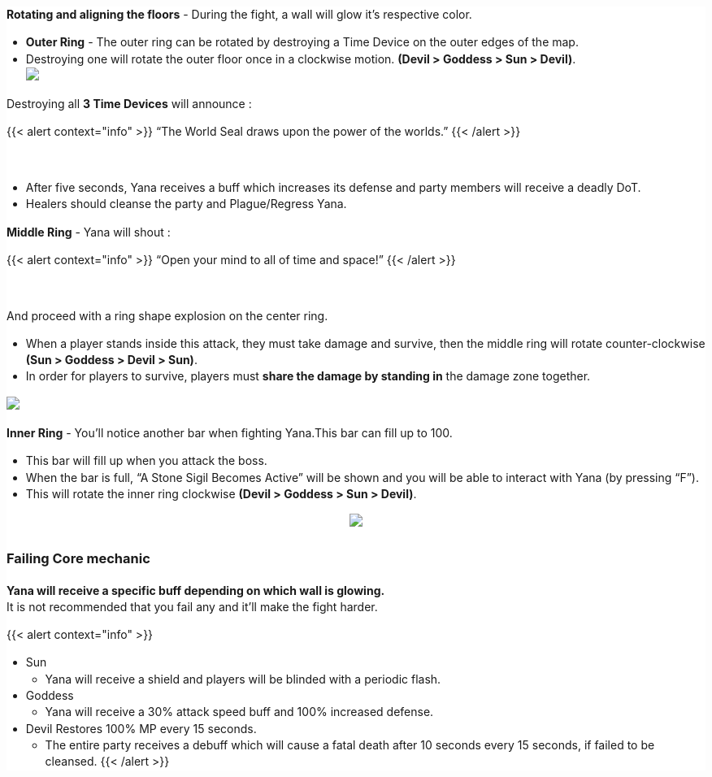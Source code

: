 **Rotating and aligning the floors** - During the fight, a wall will glow it’s respective color.
* **Outer Ring** - The outer ring can be rotated by destroying a Time Device on the outer edges of the map.
* Destroying one will rotate the outer floor once in a clockwise motion. **(Devil > Goddess > Sun > Devil)**. <br>
![](https://i.imgur.com/jAX5xVP.png)

Destroying all **3 Time Devices** will announce :  

{{< alert context="info" >}}
“The World Seal draws upon the power of the worlds.”
{{< /alert >}}

<br>  
      
* After five seconds, Yana receives a buff which increases its defense and party members will receive a deadly DoT. 
* Healers should cleanse the party and Plague/Regress Yana.

**Middle Ring** - Yana will shout :

{{< alert context="info" >}}
“Open your mind to all of time and space!”
{{< /alert >}}

<br>
     
And proceed with a ring shape explosion on the center ring.

* When a player stands inside this attack, they must take damage and survive, then the middle ring will rotate counter-clockwise **(Sun > Goddess > Devil > Sun)**. 
* In order for players to survive, players must **share the damage by standing in** the damage zone together. 

![](https://i.imgur.com/Gm0EglZ.png)

**Inner Ring** - You’ll notice another bar when fighting Yana.This bar can fill up to 100.
* This bar will fill up when you attack the boss.
* When the bar is full, “A Stone Sigil Becomes Active” will be shown and you will be able to interact with Yana (by pressing “F”).
* This will rotate the inner ring clockwise **(Devil > Goddess > Sun > Devil)**. 

<center>

![](https://i.imgur.com/vDnyIgt.png)

</center>

### Failing Core mechanic

**Yana will receive a specific buff depending on which wall is glowing.**<br>
It is not recommended that you fail any and it’ll make the fight harder.

{{< alert context="info" >}}
* Sun
   * Yana will receive a shield and players will be blinded with a periodic flash.
* Goddess
   * Yana will receive a 30% attack speed buff and 100% increased defense.
*  Devil Restores 100% MP every 15 seconds.
   * The entire party receives a debuff which will cause a fatal death after 10 seconds every 15 seconds, if failed to be cleansed.
{{< /alert >}}
